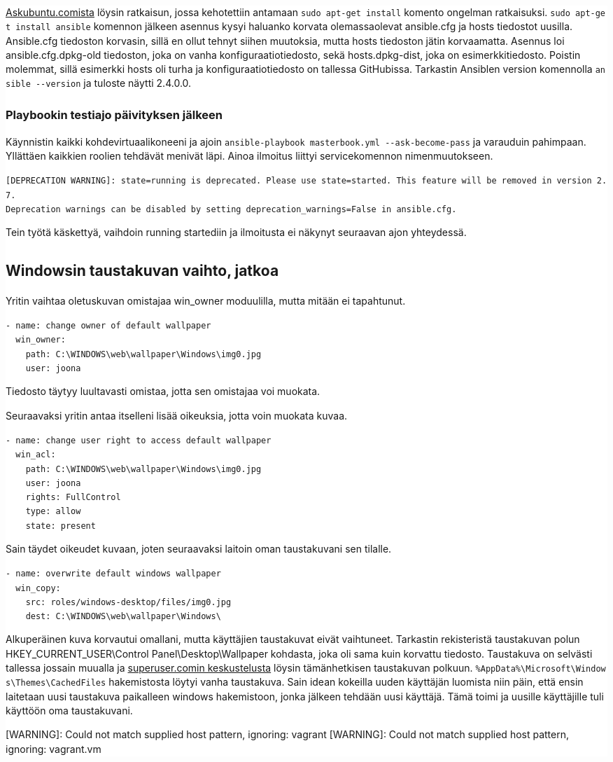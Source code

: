 [Askubuntu.comista](https://askubuntu.com/questions/601/the-following-packages-have-been-kept-back-why-and-how-do-i-solve-it/602#602) löysin ratkaisun, jossa kehotettiin antamaan `sudo apt-get install` komento ongelman ratkaisuksi. `sudo apt-get install ansible` komennon jälkeen asennus kysyi haluanko korvata olemassaolevat ansible.cfg ja hosts tiedostot uusilla. Ansible.cfg tiedoston korvasin, sillä en ollut tehnyt siihen muutoksia, mutta hosts tiedoston jätin korvaamatta. Asennus loi ansible.cfg.dpkg-old tiedoston, joka on vanha konfiguraatiotiedosto, sekä hosts.dpkg-dist, joka on esimerkkitiedosto. Poistin molemmat, sillä esimerkki hosts oli turha ja konfiguraatiotiedosto on tallessa GitHubissa. Tarkastin Ansiblen version komennolla `ansible --version` ja tuloste näytti 2.4.0.0.

### Playbookin testiajo päivityksen jälkeen

Käynnistin kaikki kohdevirtuaalikoneeni ja ajoin `ansible-playbook masterbook.yml --ask-become-pass` ja varauduin pahimpaan. Yllättäen kaikkien roolien tehdävät menivät läpi. Ainoa ilmoitus liittyi servicekomennon nimenmuutokseen.
```
[DEPRECATION WARNING]: state=running is deprecated. Please use state=started. This feature will be removed in version 2.7. 
Deprecation warnings can be disabled by setting deprecation_warnings=False in ansible.cfg.
```
Tein työtä käskettyä, vaihdoin running startediin ja ilmoitusta ei näkynyt seuraavan ajon yhteydessä.

## Windowsin taustakuvan vaihto, jatkoa

Yritin vaihtaa oletuskuvan omistajaa win_owner moduulilla, mutta mitään ei tapahtunut. 
```
- name: change owner of default wallpaper
  win_owner:
    path: C:\WINDOWS\web\wallpaper\Windows\img0.jpg
    user: joona
```
Tiedosto täytyy luultavasti omistaa, jotta sen omistajaa voi muokata. 

Seuraavaksi yritin antaa itselleni lisää oikeuksia, jotta voin muokata kuvaa.
```
- name: change user right to access default wallpaper
  win_acl:
    path: C:\WINDOWS\web\wallpaper\Windows\img0.jpg
    user: joona
    rights: FullControl
    type: allow
    state: present
```
Sain täydet oikeudet kuvaan, joten seuraavaksi laitoin oman taustakuvani sen tilalle.
```
- name: overwrite default windows wallpaper
  win_copy:
    src: roles/windows-desktop/files/img0.jpg
    dest: C:\WINDOWS\web\wallpaper\Windows\
```
Alkuperäinen kuva korvautui omallani, mutta käyttäjien taustakuvat eivät vaihtuneet. Tarkastin rekisteristä taustakuvan polun HKEY_CURRENT_USER\Control Panel\Desktop\Wallpaper kohdasta, joka oli sama kuin korvattu tiedosto. Taustakuva on selvästi tallessa jossain muualla ja [superuser.comin keskustelusta](https://superuser.com/questions/966650/path-to-current-desktop-backgrounds-in-windows-10/977582#977582) löysin tämänhetkisen taustakuvan polkuun. `%AppData%\Microsoft\Windows\Themes\CachedFiles` hakemistosta löytyi vanha taustakuva. Sain idean kokeilla uuden käyttäjän luomista niin päin, että ensin laitetaan uusi taustakuva paikalleen windows hakemistoon, jonka jälkeen tehdään uusi käyttäjä. Tämä toimi ja uusille käyttäjille tuli käyttöön oma taustakuvani.


 [WARNING]: Could not match supplied host pattern, ignoring: vagrant
 [WARNING]: Could not match supplied host pattern, ignoring: vagrant.vm